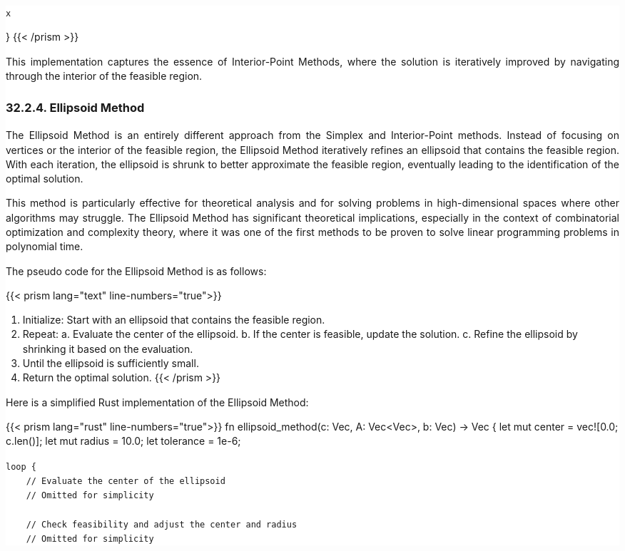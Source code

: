     x
}
{{< /prism >}}
<p style="text-align: justify;">
This implementation captures the essence of Interior-Point Methods, where the solution is iteratively improved by navigating through the interior of the feasible region.
</p>

### 32.2.4. Ellipsoid Method
<p style="text-align: justify;">
The Ellipsoid Method is an entirely different approach from the Simplex and Interior-Point methods. Instead of focusing on vertices or the interior of the feasible region, the Ellipsoid Method iteratively refines an ellipsoid that contains the feasible region. With each iteration, the ellipsoid is shrunk to better approximate the feasible region, eventually leading to the identification of the optimal solution.
</p>

<p style="text-align: justify;">
This method is particularly effective for theoretical analysis and for solving problems in high-dimensional spaces where other algorithms may struggle. The Ellipsoid Method has significant theoretical implications, especially in the context of combinatorial optimization and complexity theory, where it was one of the first methods to be proven to solve linear programming problems in polynomial time.
</p>

<p style="text-align: justify;">
The pseudo code for the Ellipsoid Method is as follows:
</p>

{{< prism lang="text" line-numbers="true">}}
1. Initialize: Start with an ellipsoid that contains the feasible region.
2. Repeat:
   a. Evaluate the center of the ellipsoid.
   b. If the center is feasible, update the solution.
   c. Refine the ellipsoid by shrinking it based on the evaluation.
3. Until the ellipsoid is sufficiently small.
4. Return the optimal solution.
{{< /prism >}}
<p style="text-align: justify;">
Here is a simplified Rust implementation of the Ellipsoid Method:
</p>

{{< prism lang="rust" line-numbers="true">}}
fn ellipsoid_method(c: Vec<f64>, A: Vec<Vec<f64>>, b: Vec<f64>) -> Vec<f64> {
    let mut center = vec![0.0; c.len()];
    let mut radius = 10.0;
    let tolerance = 1e-6;

    loop {
        // Evaluate the center of the ellipsoid
        // Omitted for simplicity
        
        // Check feasibility and adjust the center and radius
        // Omitted for simplicity
        